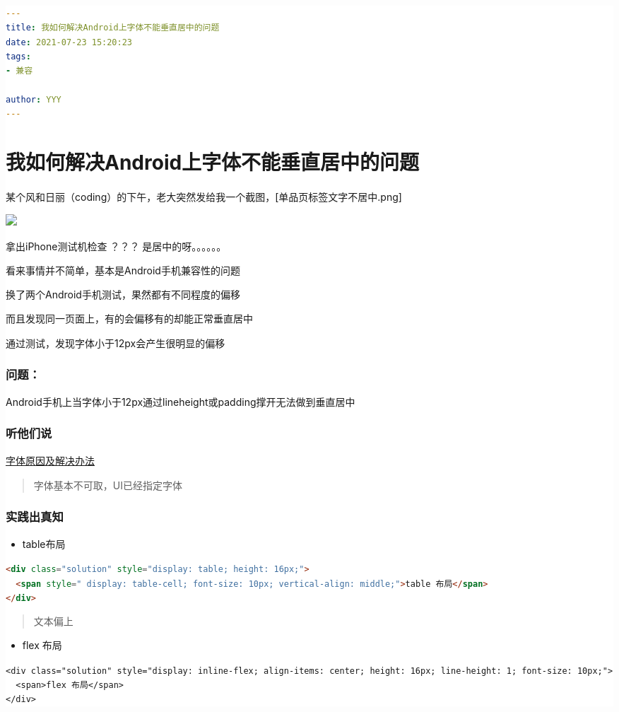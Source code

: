 ```yaml
---
title: 我如何解决Android上字体不能垂直居中的问题
date: 2021-07-23 15:20:23
tags:
- 兼容

author: YYY
---
```


# 我如何解决Android上字体不能垂直居中的问题

某个风和日丽（coding）的下午，老大突然发给我一个截图，[单品页标签文字不居中.png]

![](./unnamed.jpeg)

拿出iPhone测试机检查 ？？？ 是居中的呀。。。。。。

看来事情并不简单，基本是Android手机兼容性的问题

换了两个Android手机测试，果然都有不同程度的偏移

而且发现同一页面上，有的会偏移有的却能正常垂直居中

通过测试，发现字体小于12px会产生很明显的偏移


### 问题：

Android手机上当字体小于12px通过lineheight或padding撑开无法做到垂直居中

### 听他们说

[字体原因及解决办法](https://blog.csdn.net/yangxiqian/article/details/80204072)

> 字体基本不可取，UI已经指定字体
### 实践出真知

- table布局

``` html
<div class="solution" style="display: table; height: 16px;">
  <span style=" display: table-cell; font-size: 10px; vertical-align: middle;">table 布局</span>
</div>
```

> 文本偏上

- flex 布局

```
<div class="solution" style="display: inline-flex; align-items: center; height: 16px; line-height: 1; font-size: 10px;">
  <span>flex 布局</span>
</div>
```
